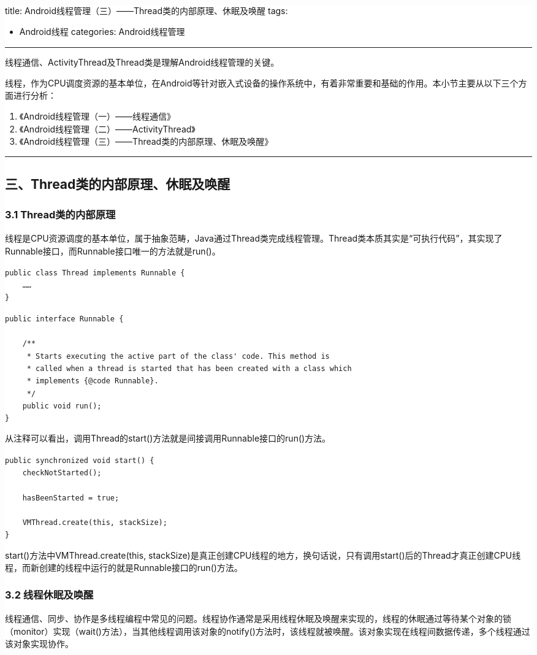 ﻿title: Android线程管理（三）——Thread类的内部原理、休眠及唤醒
tags:
- Android线程
categories: Android线程管理

---

线程通信、ActivityThread及Thread类是理解Android线程管理的关键。

线程，作为CPU调度资源的基本单位，在Android等针对嵌入式设备的操作系统中，有着非常重要和基础的作用。本小节主要从以下三个方面进行分析：

 1. 《Android线程管理（一）——线程通信》
 2. 《Android线程管理（二）——ActivityThread》
 3. 《Android线程管理（三）——Thread类的内部原理、休眠及唤醒》

----------
## 三、Thread类的内部原理、休眠及唤醒
### 3.1 Thread类的内部原理
线程是CPU资源调度的基本单位，属于抽象范畴，Java通过Thread类完成线程管理。Thread类本质其实是“可执行代码”，其实现了Runnable接口，而Runnable接口唯一的方法就是run()。
```
public class Thread implements Runnable {
    ……
}
```
```
public interface Runnable {

    /**
     * Starts executing the active part of the class' code. This method is
     * called when a thread is started that has been created with a class which
     * implements {@code Runnable}.
     */
    public void run();
}
```
 从注释可以看出，调用Thread的start()方法就是间接调用Runnable接口的run()方法。

```
public synchronized void start() {
    checkNotStarted();

    hasBeenStarted = true;

    VMThread.create(this, stackSize);
}
```
start()方法中VMThread.create(this, stackSize)是真正创建CPU线程的地方，换句话说，只有调用start()后的Thread才真正创建CPU线程，而新创建的线程中运行的就是Runnable接口的run()方法。

### 3.2 线程休眠及唤醒
线程通信、同步、协作是多线程编程中常见的问题。线程协作通常是采用线程休眠及唤醒来实现的，线程的休眠通过等待某个对象的锁（monitor）实现（wait()方法），当其他线程调用该对象的notify()方法时，该线程就被唤醒。该对象实现在线程间数据传递，多个线程通过该对象实现协作。
